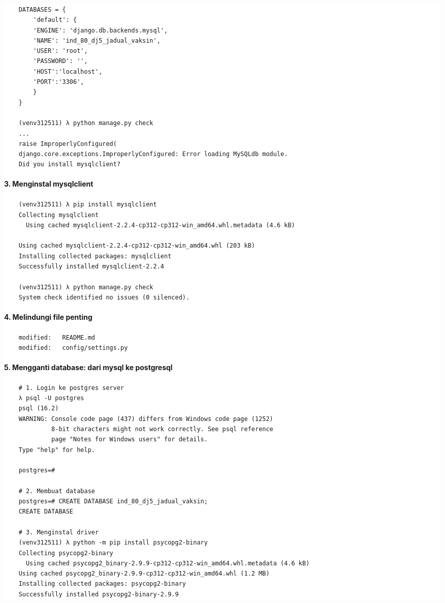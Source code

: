         DATABASES = {
            'default': {
            'ENGINE': 'django.db.backends.mysql',
            'NAME': 'ind_80_dj5_jadual_vaksin',
            'USER': 'root',
            'PASSWORD': '',
            'HOST':'localhost',
            'PORT':'3306',
            }
        }

        (venv312511) λ python manage.py check
        ...
        raise ImproperlyConfigured(
        django.core.exceptions.ImproperlyConfigured: Error loading MySQLdb module.
        Did you install mysqlclient?

#### 3. Menginstal mysqlclient

        (venv312511) λ pip install mysqlclient
        Collecting mysqlclient
          Using cached mysqlclient-2.2.4-cp312-cp312-win_amd64.whl.metadata (4.6 kB)

        Using cached mysqlclient-2.2.4-cp312-cp312-win_amd64.whl (203 kB)
        Installing collected packages: mysqlclient
        Successfully installed mysqlclient-2.2.4

        (venv312511) λ python manage.py check
        System check identified no issues (0 silenced).

#### 4. Melindungi file penting

        modified:   README.md
        modified:   config/settings.py

#### 5. Mengganti database: dari mysql ke postgresql

        # 1. Login ke postgres server
        λ psql -U postgres
        psql (16.2)
        WARNING: Console code page (437) differs from Windows code page (1252)
                 8-bit characters might not work correctly. See psql reference
                 page "Notes for Windows users" for details.
        Type "help" for help.

        postgres=#

        # 2. Membuat database
        postgres=# CREATE DATABASE ind_80_dj5_jadual_vaksin;
        CREATE DATABASE

        # 3. Menginstal driver
        (venv312511) λ python -m pip install psycopg2-binary
        Collecting psycopg2-binary
          Using cached psycopg2_binary-2.9.9-cp312-cp312-win_amd64.whl.metadata (4.6 kB)
        Using cached psycopg2_binary-2.9.9-cp312-cp312-win_amd64.whl (1.2 MB)
        Installing collected packages: psycopg2-binary
        Successfully installed psycopg2-binary-2.9.9

